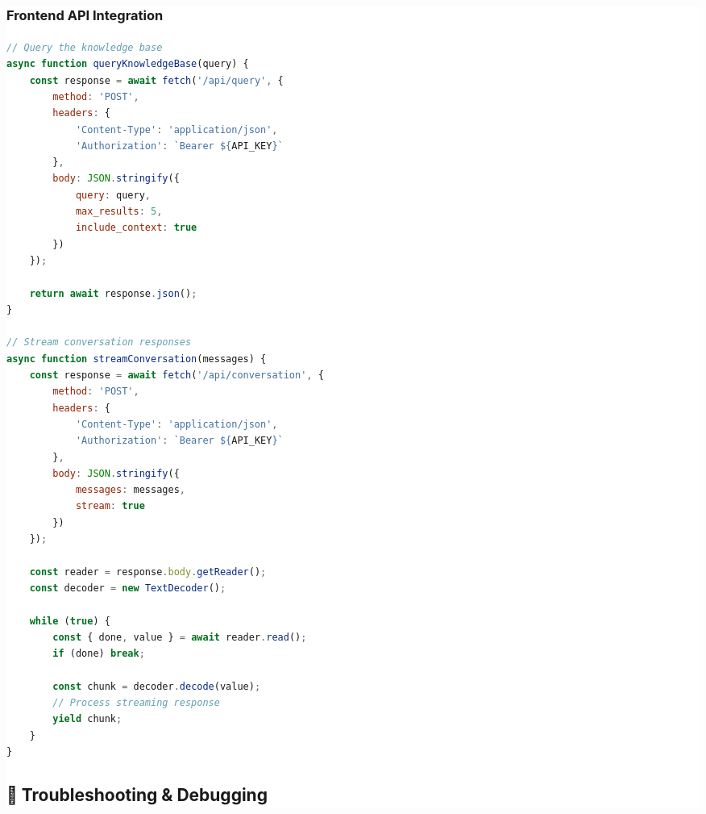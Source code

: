 ### Frontend API Integration

```javascript
// Query the knowledge base
async function queryKnowledgeBase(query) {
    const response = await fetch('/api/query', {
        method: 'POST',
        headers: {
            'Content-Type': 'application/json',
            'Authorization': `Bearer ${API_KEY}`
        },
        body: JSON.stringify({
            query: query,
            max_results: 5,
            include_context: true
        })
    });
    
    return await response.json();
}

// Stream conversation responses
async function streamConversation(messages) {
    const response = await fetch('/api/conversation', {
        method: 'POST',
        headers: {
            'Content-Type': 'application/json',
            'Authorization': `Bearer ${API_KEY}`
        },
        body: JSON.stringify({
            messages: messages,
            stream: true
        })
    });
    
    const reader = response.body.getReader();
    const decoder = new TextDecoder();
    
    while (true) {
        const { done, value } = await reader.read();
        if (done) break;
        
        const chunk = decoder.decode(value);
        // Process streaming response
        yield chunk;
    }
}
```

## 🚨 Troubleshooting & Debugging
